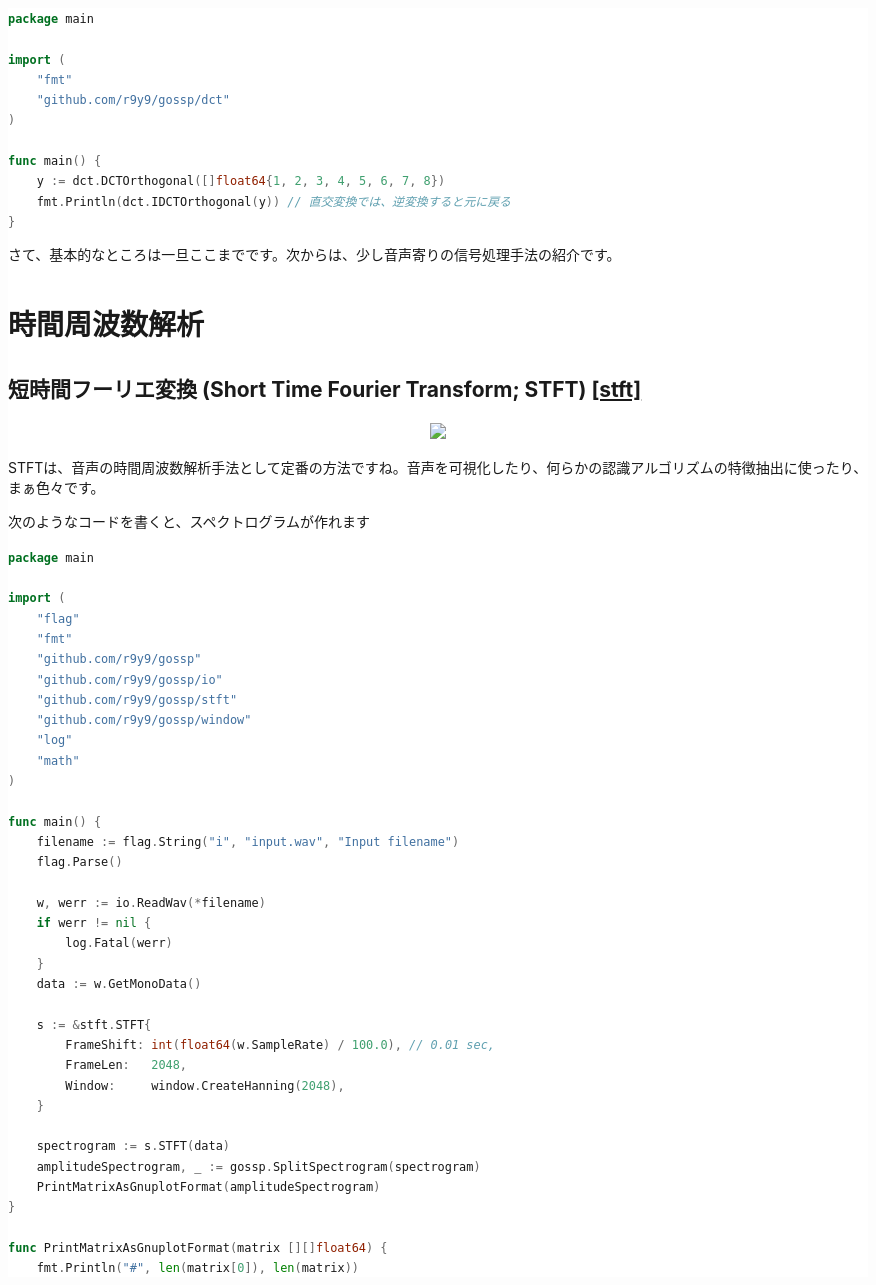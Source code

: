 ```go
package main

import (
	"fmt"
	"github.com/r9y9/gossp/dct"
)

func main() {
	y := dct.DCTOrthogonal([]float64{1, 2, 3, 4, 5, 6, 7, 8})
	fmt.Println(dct.IDCTOrthogonal(y)) // 直交変換では、逆変換すると元に戻る
}
```

さて、基本的なところは一旦ここまでです。次からは、少し音声寄りの信号処理手法の紹介です。

# 時間周波数解析

## 短時間フーリエ変換 (Short Time Fourier Transform; STFT) [[stft]](http://godoc.org/github.com/r9y9/gossp/stft)

<div align="center"><img src="/images/stft.png "STFT spectrogram"" class="image"></div>

STFTは、音声の時間周波数解析手法として定番の方法ですね。音声を可視化したり、何らかの認識アルゴリズムの特徴抽出に使ったり、まぁ色々です。

次のようなコードを書くと、スペクトログラムが作れます

```go
package main

import (
	"flag"
	"fmt"
	"github.com/r9y9/gossp"
	"github.com/r9y9/gossp/io"
	"github.com/r9y9/gossp/stft"
	"github.com/r9y9/gossp/window"
	"log"
	"math"
)

func main() {
	filename := flag.String("i", "input.wav", "Input filename")
	flag.Parse()

	w, werr := io.ReadWav(*filename)
	if werr != nil {
		log.Fatal(werr)
	}
	data := w.GetMonoData()

	s := &stft.STFT{
		FrameShift: int(float64(w.SampleRate) / 100.0), // 0.01 sec,
		FrameLen:   2048,
		Window:     window.CreateHanning(2048),
	}

	spectrogram := s.STFT(data)
	amplitudeSpectrogram, _ := gossp.SplitSpectrogram(spectrogram)
	PrintMatrixAsGnuplotFormat(amplitudeSpectrogram)
}

func PrintMatrixAsGnuplotFormat(matrix [][]float64) {
	fmt.Println("#", len(matrix[0]), len(matrix))
```